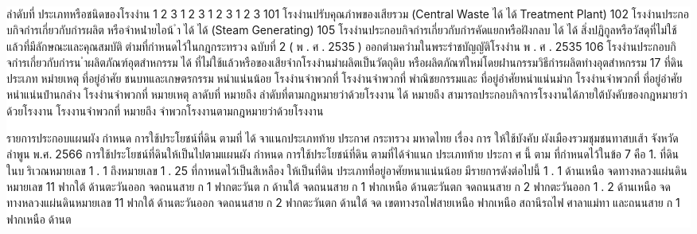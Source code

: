 ลําดับที่ ประเภทหรือชนิดของโรงงําน 1 2 3 1 2 3 1 2 3 1 2 3 101 โรงงํานปรับคุณภําพของเสียรวม (Central Waste ได้ ได้ Treatment Plant) 102 โรงงํานประกอบกิจกํารเกี่ยวกับกํารผลิต หรือจําหน่ํายไอน้ ํา ได้ ได้ (Steam Generating) 105 โรงงํานประกอบกิจกํารเกี่ยวกับกํารคัดแยกหรือฝังกลบ ได้ ได้ สิ่งปฏิกูลหรือวัสดุที่ไม่ใช้แล้วที่มีลักษณะและคุณสมบัติ ตํามที่กําหนดไว้ในกฎกระทรวง ฉบับที่ 2 ( พ . ศ . 2535 ) ออกตํามควํามในพระรําชบัญญัติโรงงําน พ . ศ . 2535 106 โรงงํานประกอบกิจกํารเกี่ยวกับกํารน ําผลิตภัณฑ์อุตสําหกรรม ได้ ที่ไม่ใช้แล้วหรือของเสียจํากโรงงํานมําผลิตเป็นวัตถุดิบ หรือผลิตภัณฑ์ใหม่โดยผ่ํานกรรมวิธีกํารผลิตทํางอุตสําหกรรม 17 ที่ดินประเภท หมํายเหตุ ที่อยู่อําศัย ชนบทและเกษตรกรรม หนําแน่นน้อย โรงงํานจําพวกที่ โรงงํานจําพวกที่ พําณิชยกรรมและ ที่อยู่อําศัยหนําแน่นมําก โรงงํานจําพวกที่ ที่อยู่อําศัย หนําแน่นปํานกลําง โรงงํานจําพวกที่ หมายเหตุ ลาดับที่ หมายถึง ลำดับที่ตามกฎหมายว่าด้วยโรงงาน ได้ หมายถึง สามารถประกอบกิจการโรงงานได้ภายใต้บังคับของกฎหมายว่าด้วยโรงงาน โรงงานจำพวกที่ หมายถึง จำพวกโรงงานตามกฎหมายว่าด้วยโรงงาน





รายการประกอบแผนผัง กำหนด การใช้ประโยชน์ที่ดิน ตามที่ ได้ จาแนกประเภทท้าย ประกาศ กระทรวง มหาดไทย เรื่อง การ ให้ใช้บังคับ ผังเมืองรวมชุมชนทาสบเส้า จังหวัดลำพูน พ.ศ. 2566 การใช้ประโยชน์ที่ดินให้เป็นไปตามแผนผัง กำหนด การใช้ประโยชน์ที่ดิน ตามที่ได้จำแนก ประเภทท้าย ประกา ศ นี้ ตาม ที่กำหนดไว้ในข้อ 7 คือ 1. ที่ดินในบ ริเวณหมายเลข 1 . 1 ถึงหมายเลข 1 . 25 ที่กาหนดไว้เป็นสีเหลือง ให้เป็นที่ดิน ประเภทที่อยู่อาศัยหนาแน่นน้อย มีรายการดังต่อไปนี้ 1 . 1 ด้านเหนือ จดทางหลวงแผ่นดินหมายเลข 11 ฟากใต้ ด้านตะวันออก จดถนนสาย ก 1 ฟากตะวันต ก ด้านใต้ จดถนนสาย ก 1 ฟากเหนือ ด้านตะวันตก จดถนนสาย ก 2 ฟากตะวันออก 1 . 2 ด้านเหนือ จดทางหลวงแผ่นดินหมายเลข 11 ฟากใต้ ด้านตะวันออก จดถนนสาย ก 2 ฟากตะวันตก ด้านใต้ จด เขตทางรถไฟสายเหนือ ฟากเหนือ สถานีรถไฟ ศาลาแม่ทา และถนนสาย ก 1 ฟากเหนือ ด้านต